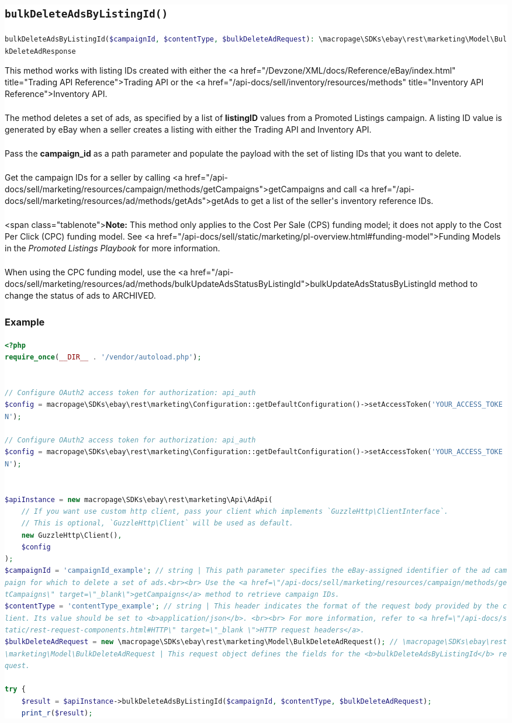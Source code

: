 ## `bulkDeleteAdsByListingId()`

```php
bulkDeleteAdsByListingId($campaignId, $contentType, $bulkDeleteAdRequest): \macropage\SDKs\ebay\rest\marketing\Model\BulkDeleteAdResponse
```



This method works with listing IDs created with either the <a href=\"/Devzone/XML/docs/Reference/eBay/index.html\" title=\"Trading API Reference\">Trading API</a> or the <a href=\"/api-docs/sell/inventory/resources/methods\" title=\"Inventory API Reference\">Inventory API</a>.<br /><br />The method deletes a set of ads, as specified by a list of <b>listingID</b> values from a Promoted Listings campaign. A listing ID value is generated by eBay when a seller creates a listing with either the Trading API and Inventory API.<br /><br />Pass the <b>campaign_id</b> as a path parameter and populate the payload with the set of listing IDs that you want to delete.<br /><br />Get the campaign IDs for a seller by calling <a href=\"/api-docs/sell/marketing/resources/campaign/methods/getCampaigns\">getCampaigns</a> and call <a href=\"/api-docs/sell/marketing/resources/ad/methods/getAds\">getAds</a> to get a list of the seller's inventory reference IDs.<br /><br /><span class=\"tablenote\"><b>Note:</b> This method only applies to the Cost Per Sale (CPS) funding model; it does not apply to the Cost Per Click (CPC) funding model. See <a href=\"/api-docs/sell/static/marketing/pl-overview.html#funding-model\">Funding Models</a> in the <i>Promoted Listings Playbook</i> for more information.</span><br /><br />When using the CPC funding model, use the <a href=\"/api-docs/sell/marketing/resources/ad/methods/bulkUpdateAdsStatusByListingId\">bulkUpdateAdsStatusByListingId</a> method to change the status of ads to ARCHIVED.

### Example

```php
<?php
require_once(__DIR__ . '/vendor/autoload.php');


// Configure OAuth2 access token for authorization: api_auth
$config = macropage\SDKs\ebay\rest\marketing\Configuration::getDefaultConfiguration()->setAccessToken('YOUR_ACCESS_TOKEN');

// Configure OAuth2 access token for authorization: api_auth
$config = macropage\SDKs\ebay\rest\marketing\Configuration::getDefaultConfiguration()->setAccessToken('YOUR_ACCESS_TOKEN');


$apiInstance = new macropage\SDKs\ebay\rest\marketing\Api\AdApi(
    // If you want use custom http client, pass your client which implements `GuzzleHttp\ClientInterface`.
    // This is optional, `GuzzleHttp\Client` will be used as default.
    new GuzzleHttp\Client(),
    $config
);
$campaignId = 'campaignId_example'; // string | This path parameter specifies the eBay-assigned identifier of the ad campaign for which to delete a set of ads.<br><br> Use the <a href=\"/api-docs/sell/marketing/resources/campaign/methods/getCampaigns\" target=\"_blank\">getCampaigns</a> method to retrieve campaign IDs.
$contentType = 'contentType_example'; // string | This header indicates the format of the request body provided by the client. Its value should be set to <b>application/json</b>. <br><br> For more information, refer to <a href=\"/api-docs/static/rest-request-components.html#HTTP\" target=\"_blank \">HTTP request headers</a>.
$bulkDeleteAdRequest = new \macropage\SDKs\ebay\rest\marketing\Model\BulkDeleteAdRequest(); // \macropage\SDKs\ebay\rest\marketing\Model\BulkDeleteAdRequest | This request object defines the fields for the <b>bulkDeleteAdsByListingId</b> request.

try {
    $result = $apiInstance->bulkDeleteAdsByListingId($campaignId, $contentType, $bulkDeleteAdRequest);
    print_r($result);
```